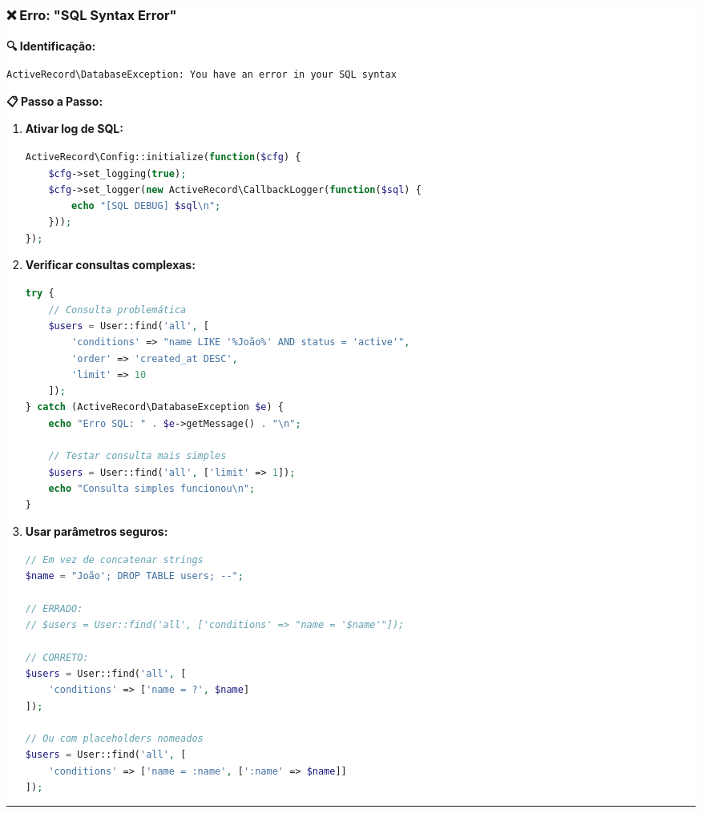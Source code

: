 ### ❌ **Erro: "SQL Syntax Error"**

**🔍 Identificação:**
```
ActiveRecord\DatabaseException: You have an error in your SQL syntax
```

**📋 Passo a Passo:**

1. **Ativar log de SQL:**
   ```php
   ActiveRecord\Config::initialize(function($cfg) {
       $cfg->set_logging(true);
       $cfg->set_logger(new ActiveRecord\CallbackLogger(function($sql) {
           echo "[SQL DEBUG] $sql\n";
       }));
   });
   ```

2. **Verificar consultas complexas:**
   ```php
   try {
       // Consulta problemática
       $users = User::find('all', [
           'conditions' => "name LIKE '%João%' AND status = 'active'",
           'order' => 'created_at DESC',
           'limit' => 10
       ]);
   } catch (ActiveRecord\DatabaseException $e) {
       echo "Erro SQL: " . $e->getMessage() . "\n";
       
       // Testar consulta mais simples
       $users = User::find('all', ['limit' => 1]);
       echo "Consulta simples funcionou\n";
   }
   ```

3. **Usar parâmetros seguros:**
   ```php
   // Em vez de concatenar strings
   $name = "João'; DROP TABLE users; --";
   
   // ERRADO:
   // $users = User::find('all', ['conditions' => "name = '$name'"]);
   
   // CORRETO:
   $users = User::find('all', [
       'conditions' => ['name = ?', $name]
   ]);
   
   // Ou com placeholders nomeados
   $users = User::find('all', [
       'conditions' => ['name = :name', [':name' => $name]]
   ]);
   ```

---